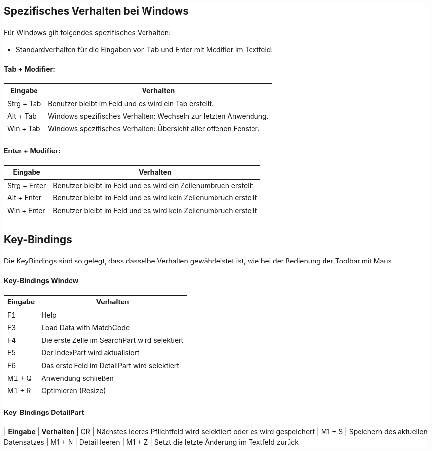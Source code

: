 
## Spezifisches Verhalten bei Windows

Für Windows gilt folgendes spezifisches Verhalten:

- Standardverhalten für die Eingaben von Tab und Enter mit Modifier im Textfeld:

#### Tab + Modifier:

| **Eingabe** | **Verhalten**
|----|---|
|Strg + Tab | Benutzer bleibt im Feld und es wird ein Tab erstellt.
|Alt + Tab | Windows spezifisches Verhalten: Wechseln zur letzten Anwendung.
|Win + Tab | Windows spezifisches Verhalten: Übersicht aller offenen Fenster.


#### Enter + Modifier:

| **Eingabe** | **Verhalten**
|----|---|
|Strg + Enter | Benutzer bleibt im Feld und es wird ein Zeilenumbruch erstellt
|Alt + Enter | Benutzer bleibt im Feld und es wird kein Zeilenumbruch erstellt
|Win + Enter | Benutzer bleibt im Feld und es wird kein Zeilenumbruch erstellt


## Key-Bindings

Die KeyBindings sind so gelegt, dass dasselbe Verhalten gewährleistet ist, wie bei der Bedienung der Toolbar mit Maus.

#### Key-Bindings Window

| **Eingabe** | **Verhalten**
|----|---|
| F1 | Help
| F3 | Load Data with MatchCode
| F4 | Die erste Zelle im SearchPart wird selektiert
| F5 | Der IndexPart wird aktualisiert
| F6 | Das erste Feld im DetailPart wird selektiert
| M1 + Q | Anwendung schließen
| M1 + R | Optimieren (Resize)


#### Key-Bindings DetailPart

| **Eingabe** | **Verhalten**
| CR | Nächstes leeres Pflichtfeld wird selektiert oder es wird gespeichert
| M1 + S | Speichern des aktuellen Datensatzes
| M1 + N | Detail leeren
| M1 + Z | Setzt die letzte Änderung im Textfeld zurück
